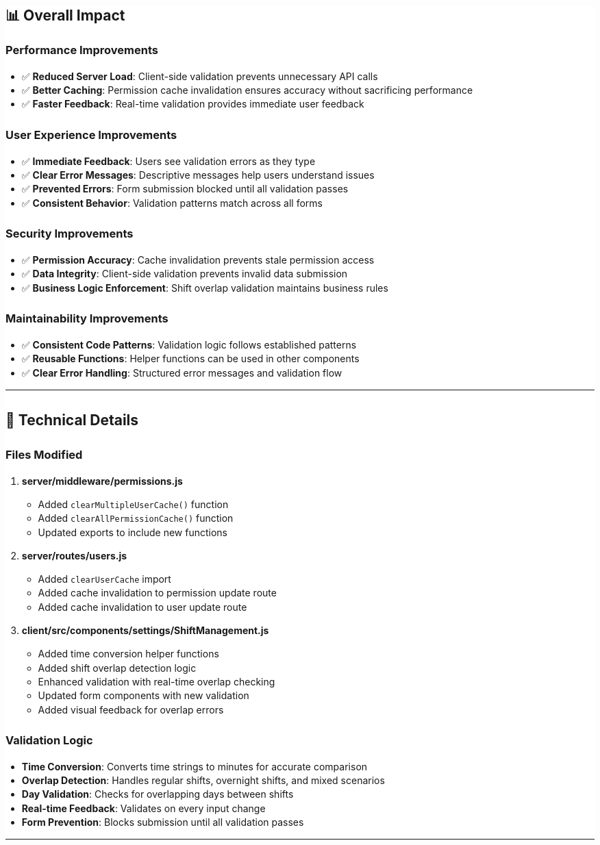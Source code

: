 
## 📊 **Overall Impact**

### **Performance Improvements**
- ✅ **Reduced Server Load**: Client-side validation prevents unnecessary API calls
- ✅ **Better Caching**: Permission cache invalidation ensures accuracy without sacrificing performance
- ✅ **Faster Feedback**: Real-time validation provides immediate user feedback

### **User Experience Improvements**
- ✅ **Immediate Feedback**: Users see validation errors as they type
- ✅ **Clear Error Messages**: Descriptive messages help users understand issues
- ✅ **Prevented Errors**: Form submission blocked until all validation passes
- ✅ **Consistent Behavior**: Validation patterns match across all forms

### **Security Improvements**
- ✅ **Permission Accuracy**: Cache invalidation prevents stale permission access
- ✅ **Data Integrity**: Client-side validation prevents invalid data submission
- ✅ **Business Logic Enforcement**: Shift overlap validation maintains business rules

### **Maintainability Improvements**
- ✅ **Consistent Code Patterns**: Validation logic follows established patterns
- ✅ **Reusable Functions**: Helper functions can be used in other components
- ✅ **Clear Error Handling**: Structured error messages and validation flow

---

## 🔧 **Technical Details**

### **Files Modified**
1. **server/middleware/permissions.js**
   - Added `clearMultipleUserCache()` function
   - Added `clearAllPermissionCache()` function
   - Updated exports to include new functions

2. **server/routes/users.js**
   - Added `clearUserCache` import
   - Added cache invalidation to permission update route
   - Added cache invalidation to user update route

3. **client/src/components/settings/ShiftManagement.js**
   - Added time conversion helper functions
   - Added shift overlap detection logic
   - Enhanced validation with real-time overlap checking
   - Updated form components with new validation
   - Added visual feedback for overlap errors

### **Validation Logic**
- **Time Conversion**: Converts time strings to minutes for accurate comparison
- **Overlap Detection**: Handles regular shifts, overnight shifts, and mixed scenarios
- **Day Validation**: Checks for overlapping days between shifts
- **Real-time Feedback**: Validates on every input change
- **Form Prevention**: Blocks submission until all validation passes

---